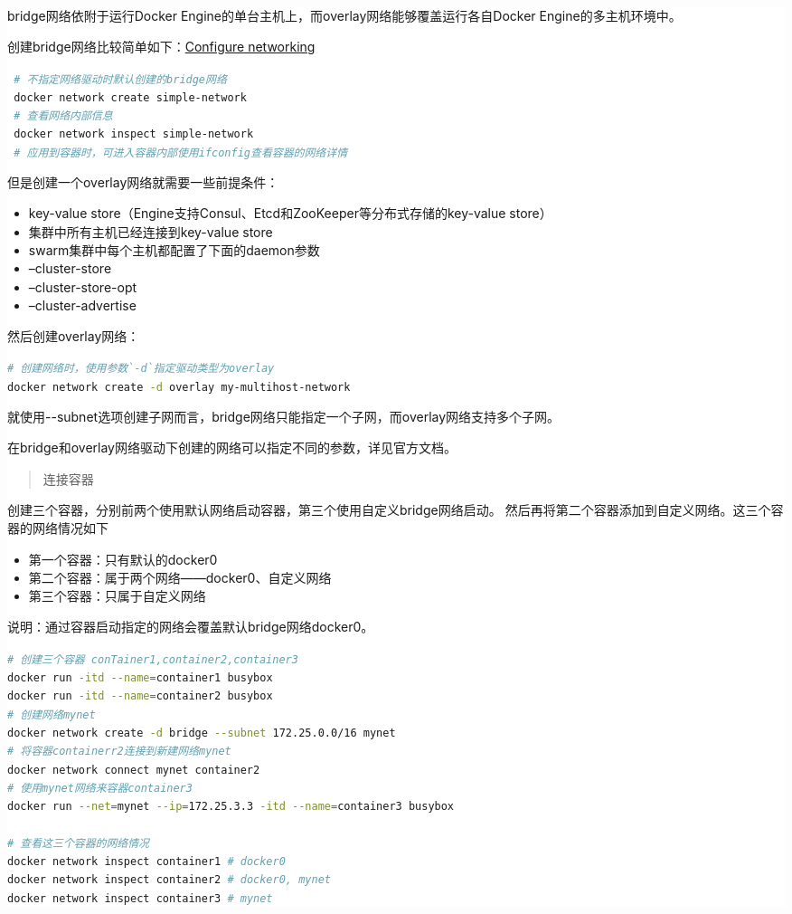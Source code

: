 bridge网络依附于运行Docker Engine的单台主机上，而overlay网络能够覆盖运行各自Docker Engine的多主机环境中。

创建bridge网络比较简单如下：[Configure networking](https://docs.docker.com/network/)

```bash
 # 不指定网络驱动时默认创建的bridge网络
 docker network create simple-network
 # 查看网络内部信息
 docker network inspect simple-network
 # 应用到容器时，可进入容器内部使用ifconfig查看容器的网络详情
```

但是创建一个overlay网络就需要一些前提条件：

- key-value store（Engine支持Consul、Etcd和ZooKeeper等分布式存储的key-value store）
- 集群中所有主机已经连接到key-value store
- swarm集群中每个主机都配置了下面的daemon参数
- –cluster-store
- –cluster-store-opt
- –cluster-advertise

然后创建overlay网络：

```bash
# 创建网络时，使用参数`-d`指定驱动类型为overlay
docker network create -d overlay my-multihost-network
```

就使用--subnet选项创建子网而言，bridge网络只能指定一个子网，而overlay网络支持多个子网。

在bridge和overlay网络驱动下创建的网络可以指定不同的参数，详见官方文档。

> 连接容器

创建三个容器，分别前两个使用默认网络启动容器，第三个使用自定义bridge网络启动。
然后再将第二个容器添加到自定义网络。这三个容器的网络情况如下

- 第一个容器：只有默认的docker0
- 第二个容器：属于两个网络——docker0、自定义网络
- 第三个容器：只属于自定义网络

说明：通过容器启动指定的网络会覆盖默认bridge网络docker0。

```bash
# 创建三个容器 conTainer1,container2,container3
docker run -itd --name=container1 busybox
docker run -itd --name=container2 busybox
# 创建网络mynet
docker network create -d bridge --subnet 172.25.0.0/16 mynet
# 将容器containerr2连接到新建网络mynet
docker network connect mynet container2
# 使用mynet网络来容器container3
docker run --net=mynet --ip=172.25.3.3 -itd --name=container3 busybox

# 查看这三个容器的网络情况
docker network inspect container1 # docker0
docker network inspect container2 # docker0, mynet
docker network inspect container3 # mynet
```
